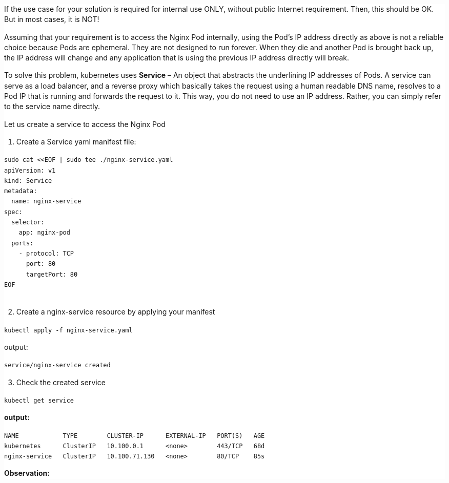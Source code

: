 If the use case for your solution is required for internal use ONLY, without public Internet requirement. Then, this should be OK. But in most cases, it is NOT!

Assuming that your requirement is to access the Nginx Pod internally, using the Pod’s IP address directly as above is not a reliable choice because Pods are ephemeral. They are not designed to run forever. When they die and another Pod is brought back up, the IP address will change and any application that is using the previous IP address directly will break.

To solve this problem, kubernetes uses **Service** – An object that abstracts the underlining IP addresses of Pods. A service can serve as a load balancer, and a reverse proxy which basically takes the request using a human readable DNS name, resolves to a Pod IP that is running and forwards the request to it. This way, you do not need to use an IP address. Rather, you can simply refer to the service name directly.

Let us create a service to access the Nginx Pod

1. Create a Service yaml manifest file:

````
sudo cat <<EOF | sudo tee ./nginx-service.yaml
apiVersion: v1
kind: Service
metadata:
  name: nginx-service
spec:
  selector:
    app: nginx-pod 
  ports:
    - protocol: TCP
      port: 80
      targetPort: 80
EOF


````

2. Create a nginx-service resource by applying your manifest

`kubectl apply -f nginx-service.yaml`

output:

`service/nginx-service created`


3. Check the created service

`kubectl get service`

**output:**

````
NAME            TYPE        CLUSTER-IP      EXTERNAL-IP   PORT(S)   AGE
kubernetes      ClusterIP   10.100.0.1      <none>        443/TCP   68d
nginx-service   ClusterIP   10.100.71.130   <none>        80/TCP    85s

````
**Observation:**
